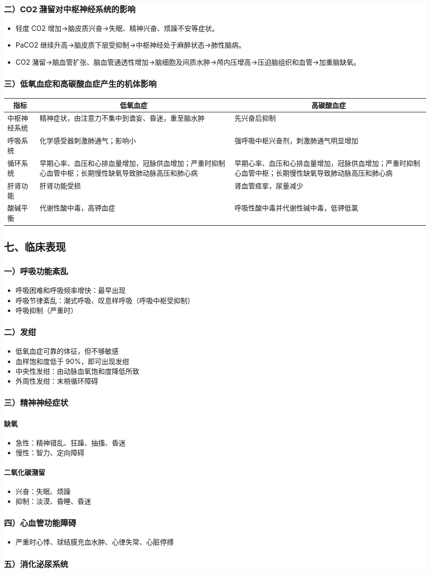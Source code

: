 ### 二）CO2 潴留对中枢神经系统的影响

- 轻度 CO2 增加→脑皮质兴奋→失眠、精神兴奋、烦躁不安等症状。

- PaCO2 继续升高→脑皮质下层受抑制→中枢神经处于麻醉状态→肺性脑病。
- CO2 潴留→脑血管扩张、脑血管通透性增加→脑细胞及间质水肿→颅内压增高→压迫脑组织和血管→加重脑缺氧。

### 三）低氧血症和高碳酸血症产生的机体影响

| 指标 | 低氧血症 | 高碳酸血症 |
| ---- | -------- | ---------- |
| 中枢神经系统 | 精神症状，由注意力不集中到谵妄、昏迷，重至脑水肿 | 先兴奋后抑制 |
| 呼吸系统 | 化学感受器刺激肺通气；影响小 | 强呼吸中枢兴奋剂，刺激肺通气明显增加 |
| 循环系统 | 早期心率、血压和心排血量增加，冠脉供血增加；严重时抑制心血管中枢；长期慢性缺氧导致肺动脉高压和肺心病 | 早期心率、血压和心排血量增加，冠脉供血增加；严重时抑制心血管中枢；长期慢性缺氧导致肺动脉高压和肺心病 |
| 肝肾功能 | 肝肾功能受损 | 肾血管痉挛，尿量减少 |
| 酸碱平衡 | 代谢性酸中毒，高钾血症 | 呼吸性酸中毒并代谢性碱中毒，低钾低氯 |

## 七、临床表现

### 一）呼吸功能紊乱

- 呼吸困难和呼吸频率增快：最早出现
- 呼吸节律紊乱：潮式呼吸、叹息样呼吸（呼吸中枢受抑制）
- 呼吸抑制（严重时）

### 二）发绀

- 低氧血症可靠的体征，但不够敏感
- 血样饱和度低于 90%，即可出现发绀
- 中央性发绀：由动脉血氧饱和度降低所致
- 外周性发绀：末梢循环障碍

### 三）精神神经症状

#### 缺氧

- 急性：精神错乱、狂躁、抽搐、昏迷
- 慢性：智力、定向障碍

#### 二氧化碳潴留

- 兴奋：失眠、烦躁
- 抑制：淡漠、昏睡、昏迷

### 四）心血管功能障碍

- 严重时心悸、球结膜充血水肿、心律失常、心脏停搏

### 五）消化泌尿系统
